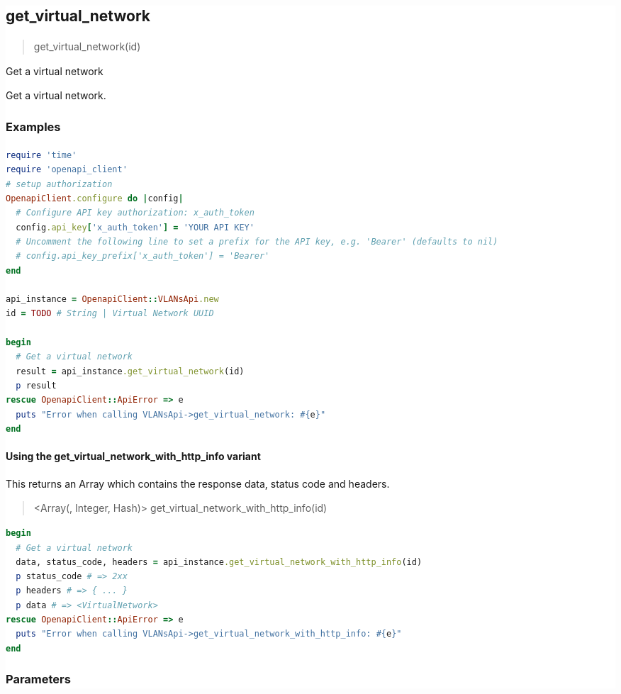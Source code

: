 
## get_virtual_network

> <VirtualNetwork> get_virtual_network(id)

Get a virtual network

Get a virtual network.

### Examples

```ruby
require 'time'
require 'openapi_client'
# setup authorization
OpenapiClient.configure do |config|
  # Configure API key authorization: x_auth_token
  config.api_key['x_auth_token'] = 'YOUR API KEY'
  # Uncomment the following line to set a prefix for the API key, e.g. 'Bearer' (defaults to nil)
  # config.api_key_prefix['x_auth_token'] = 'Bearer'
end

api_instance = OpenapiClient::VLANsApi.new
id = TODO # String | Virtual Network UUID

begin
  # Get a virtual network
  result = api_instance.get_virtual_network(id)
  p result
rescue OpenapiClient::ApiError => e
  puts "Error when calling VLANsApi->get_virtual_network: #{e}"
end
```

#### Using the get_virtual_network_with_http_info variant

This returns an Array which contains the response data, status code and headers.

> <Array(<VirtualNetwork>, Integer, Hash)> get_virtual_network_with_http_info(id)

```ruby
begin
  # Get a virtual network
  data, status_code, headers = api_instance.get_virtual_network_with_http_info(id)
  p status_code # => 2xx
  p headers # => { ... }
  p data # => <VirtualNetwork>
rescue OpenapiClient::ApiError => e
  puts "Error when calling VLANsApi->get_virtual_network_with_http_info: #{e}"
end
```

### Parameters

